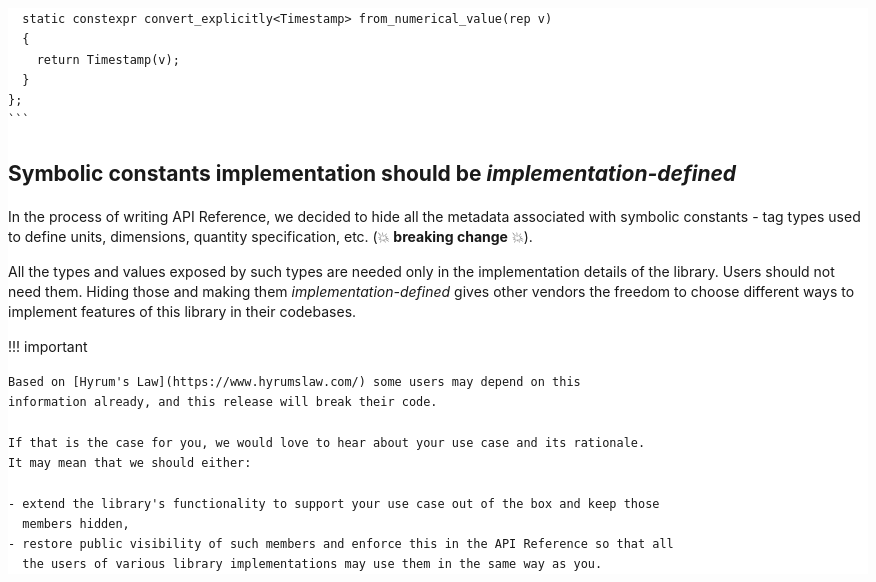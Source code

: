       static constexpr convert_explicitly<Timestamp> from_numerical_value(rep v)
      {
        return Timestamp(v);
      }
    };
    ```


## Symbolic constants implementation should be _implementation-defined_

In the process of writing API Reference, we decided to hide all the metadata
associated with symbolic constants - tag types used to define units,
dimensions, quantity specification, etc. (:boom: **breaking change** :boom:).

All the types and values exposed by such types are needed only in the
implementation details of the library. Users should not need them. Hiding those
and making them _implementation-defined_ gives other vendors the freedom to
choose different ways to implement features of this library in their codebases.

!!! important

    Based on [Hyrum's Law](https://www.hyrumslaw.com/) some users may depend on this
    information already, and this release will break their code.

    If that is the case for you, we would love to hear about your use case and its rationale.
    It may mean that we should either:

    - extend the library's functionality to support your use case out of the box and keep those
      members hidden,
    - restore public visibility of such members and enforce this in the API Reference so that all
      the users of various library implementations may use them in the same way as you.
